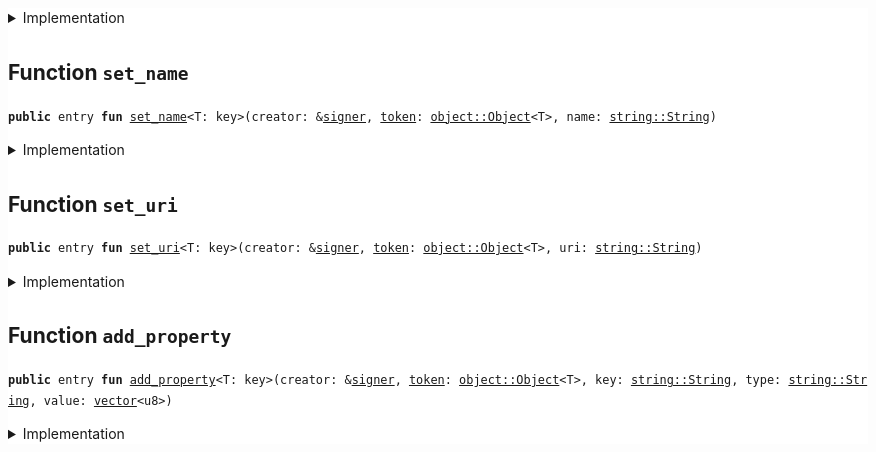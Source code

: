 

<details><summary>Implementation</summary></details>

<a id="0x4_nft_set_name"></a>

## Function `set_name`



<pre><code><b>public</b> entry <b>fun</b> <a href="nft.md#0x4_nft_set_name">set_name</a>&lt;T: key&gt;(creator: &<a href="../../endless-framework/../endless-stdlib/../move-stdlib/doc/signer.md#0x1_signer">signer</a>, <a href="token.md#0x4_token">token</a>: <a href="../../endless-framework/doc/object.md#0x1_object_Object">object::Object</a>&lt;T&gt;, name: <a href="../../endless-framework/../endless-stdlib/../move-stdlib/doc/string.md#0x1_string_String">string::String</a>)
</code></pre>



<details><summary>Implementation</summary></details>

<a id="0x4_nft_set_uri"></a>

## Function `set_uri`



<pre><code><b>public</b> entry <b>fun</b> <a href="nft.md#0x4_nft_set_uri">set_uri</a>&lt;T: key&gt;(creator: &<a href="../../endless-framework/../endless-stdlib/../move-stdlib/doc/signer.md#0x1_signer">signer</a>, <a href="token.md#0x4_token">token</a>: <a href="../../endless-framework/doc/object.md#0x1_object_Object">object::Object</a>&lt;T&gt;, uri: <a href="../../endless-framework/../endless-stdlib/../move-stdlib/doc/string.md#0x1_string_String">string::String</a>)
</code></pre>



<details><summary>Implementation</summary></details>

<a id="0x4_nft_add_property"></a>

## Function `add_property`



<pre><code><b>public</b> entry <b>fun</b> <a href="nft.md#0x4_nft_add_property">add_property</a>&lt;T: key&gt;(creator: &<a href="../../endless-framework/../endless-stdlib/../move-stdlib/doc/signer.md#0x1_signer">signer</a>, <a href="token.md#0x4_token">token</a>: <a href="../../endless-framework/doc/object.md#0x1_object_Object">object::Object</a>&lt;T&gt;, key: <a href="../../endless-framework/../endless-stdlib/../move-stdlib/doc/string.md#0x1_string_String">string::String</a>, type: <a href="../../endless-framework/../endless-stdlib/../move-stdlib/doc/string.md#0x1_string_String">string::String</a>, value: <a href="../../endless-framework/../endless-stdlib/../move-stdlib/doc/vector.md#0x1_vector">vector</a>&lt;u8&gt;)
</code></pre>



<details><summary>Implementation</summary></details>

<a id="0x4_nft_add_typed_property"></a>
